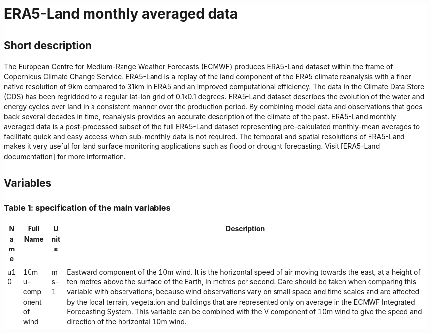 # ERA5-Land monthly averaged data 

## Short description

[The European Centre for Medium-Range Weather Forecasts (ECMWF)](https://www.ecmwf.int/) produces ERA5-Land dataset within the frame of 
 [Copernicus Climate Change Service](https://www.copernicus.eu/en/copernicus-services/climate-change).
 ERA5-Land  is a replay of the land component of the ERA5 climate reanalysis with a finer native resolution of 9km compared to 31km in ERA5 and an improved
 computational efficiency. The data in the [Climate Data Store (CDS)](https://cds.climate.copernicus.eu/#!/home) has been regridded to a regular lat-lon grid of 0.1x0.1 degrees.
 ERA5-Land dataset describes the evolution of the water and energy cycles over land in a consistent manner over the production period. 
 By combining model data and observations that goes back several decades in time, reanalysis provides an accurate description of the climate of the past.
 ERA5-Land monthly averaged data is a post-processed subset of the full ERA5-Land dataset representing pre-calculated monthly-mean averages
 to facilitate  quick and easy access when sub-monthly data is not required. 
 The temporal and spatial resolutions of ERA5-Land makes it very useful for land surface monitoring applications such as flood or drought forecasting.
 Visit [ERA5-Land documentation] for more information. 

## Variables    

### Table 1: specification of the main variables   
| Name    | Full Name                                             | Units                 | Description                                                                                                                                                                                                                                                                                                                                                                                                                                                                                                                                                                                                                                                                                                                                                                                                                                                                                                                                                                                                                                                                                                                                                                                                                |
| ------- | ----------------------------------------------------- | --------------------- | -------------------------------------------------------------------------------------------------------------------------------------------------------------------------------------------------------------------------------------------------------------------------------------------------------------------------------------------------------------------------------------------------------------------------------------------------------------------------------------------------------------------------------------------------------------------------------------------------------------------------------------------------------------------------------------------------------------------------------------------------------------------------------------------------------------------------------------------------------------------------------------------------------------------------------------------------------------------------------------------------------------------------------------------------------------------------------------------------------------------------------------------------------------------------------------------------------------------------- |
| u10     | 10m u-component of wind                               | m s\-1                | Eastward component of the 10m wind. It is the horizontal speed of air moving towards the east, at a height of ten metres above the surface of the Earth, in metres per second. Care should be taken when comparing this variable with observations, because wind observations vary on small space and time scales and are affected by the local terrain, vegetation and buildings that are represented only on average in the ECMWF Integrated Forecasting System. This variable can be combined with the V component of 10m wind to give the speed and direction of the horizontal 10m wind.                                                                                                                                                                                                                                                                                                                                                                                                                                                                                                                                                                                                                              |